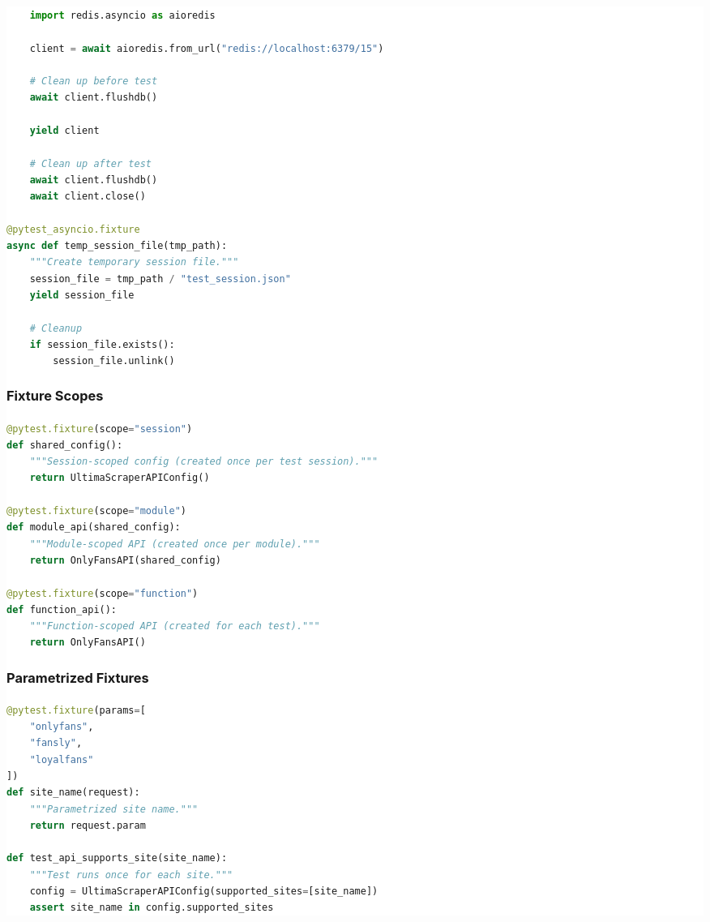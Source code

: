 ```python
    import redis.asyncio as aioredis
    
    client = await aioredis.from_url("redis://localhost:6379/15")
    
    # Clean up before test
    await client.flushdb()
    
    yield client
    
    # Clean up after test
    await client.flushdb()
    await client.close()

@pytest_asyncio.fixture
async def temp_session_file(tmp_path):
    """Create temporary session file."""
    session_file = tmp_path / "test_session.json"
    yield session_file
    
    # Cleanup
    if session_file.exists():
        session_file.unlink()
```

### Fixture Scopes

```python
@pytest.fixture(scope="session")
def shared_config():
    """Session-scoped config (created once per test session)."""
    return UltimaScraperAPIConfig()

@pytest.fixture(scope="module")
def module_api(shared_config):
    """Module-scoped API (created once per module)."""
    return OnlyFansAPI(shared_config)

@pytest.fixture(scope="function")
def function_api():
    """Function-scoped API (created for each test)."""
    return OnlyFansAPI()
```

### Parametrized Fixtures

```python
@pytest.fixture(params=[
    "onlyfans",
    "fansly",
    "loyalfans"
])
def site_name(request):
    """Parametrized site name."""
    return request.param

def test_api_supports_site(site_name):
    """Test runs once for each site."""
    config = UltimaScraperAPIConfig(supported_sites=[site_name])
    assert site_name in config.supported_sites
```
